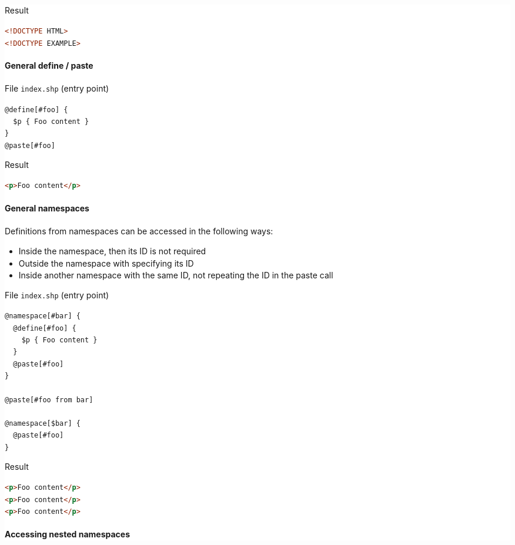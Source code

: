 Result

```html
<!DOCTYPE HTML>
<!DOCTYPE EXAMPLE>
```

#### General define / paste

File `index.shp` (entry point)

```shp
@define[#foo] {
  $p { Foo content }
}
@paste[#foo]
```

Result

```html
<p>Foo content</p>
```

#### General namespaces

Definitions from namespaces can be accessed in the following ways:

- Inside the namespace, then its ID is not required
- Outside the namespace with specifying its ID
- Inside another namespace with the same ID, not repeating the ID in the paste call

File `index.shp` (entry point)

```shp
@namespace[#bar] {
  @define[#foo] {
    $p { Foo content }
  }
  @paste[#foo]
}

@paste[#foo from bar]

@namespace[$bar] {
  @paste[#foo]
}
```

Result

```html
<p>Foo content</p>
<p>Foo content</p>
<p>Foo content</p>
```

#### Accessing nested namespaces
